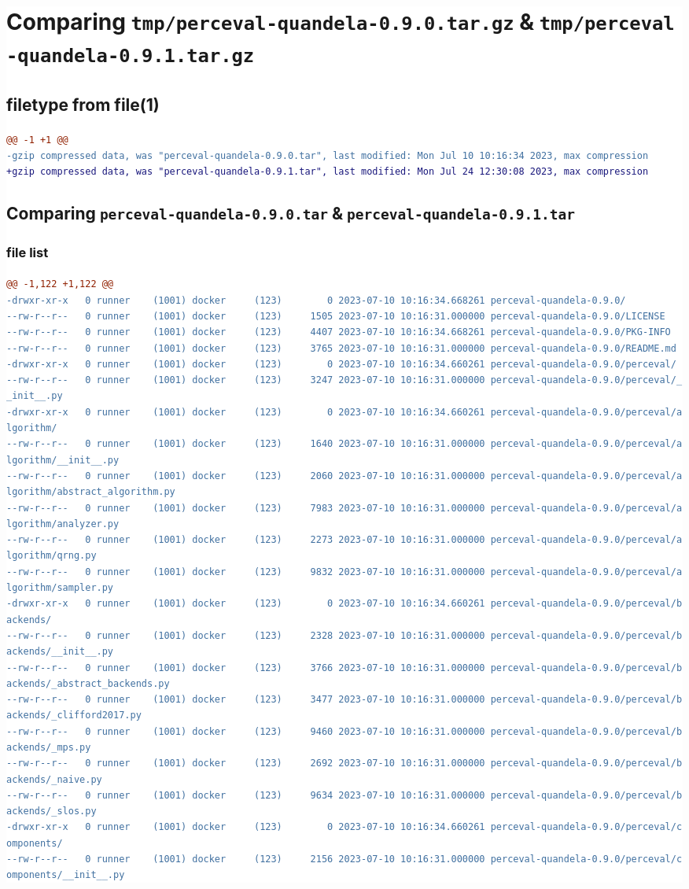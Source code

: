 # Comparing `tmp/perceval-quandela-0.9.0.tar.gz` & `tmp/perceval-quandela-0.9.1.tar.gz`

## filetype from file(1)

```diff
@@ -1 +1 @@
-gzip compressed data, was "perceval-quandela-0.9.0.tar", last modified: Mon Jul 10 10:16:34 2023, max compression
+gzip compressed data, was "perceval-quandela-0.9.1.tar", last modified: Mon Jul 24 12:30:08 2023, max compression
```

## Comparing `perceval-quandela-0.9.0.tar` & `perceval-quandela-0.9.1.tar`

### file list

```diff
@@ -1,122 +1,122 @@
-drwxr-xr-x   0 runner    (1001) docker     (123)        0 2023-07-10 10:16:34.668261 perceval-quandela-0.9.0/
--rw-r--r--   0 runner    (1001) docker     (123)     1505 2023-07-10 10:16:31.000000 perceval-quandela-0.9.0/LICENSE
--rw-r--r--   0 runner    (1001) docker     (123)     4407 2023-07-10 10:16:34.668261 perceval-quandela-0.9.0/PKG-INFO
--rw-r--r--   0 runner    (1001) docker     (123)     3765 2023-07-10 10:16:31.000000 perceval-quandela-0.9.0/README.md
-drwxr-xr-x   0 runner    (1001) docker     (123)        0 2023-07-10 10:16:34.660261 perceval-quandela-0.9.0/perceval/
--rw-r--r--   0 runner    (1001) docker     (123)     3247 2023-07-10 10:16:31.000000 perceval-quandela-0.9.0/perceval/__init__.py
-drwxr-xr-x   0 runner    (1001) docker     (123)        0 2023-07-10 10:16:34.660261 perceval-quandela-0.9.0/perceval/algorithm/
--rw-r--r--   0 runner    (1001) docker     (123)     1640 2023-07-10 10:16:31.000000 perceval-quandela-0.9.0/perceval/algorithm/__init__.py
--rw-r--r--   0 runner    (1001) docker     (123)     2060 2023-07-10 10:16:31.000000 perceval-quandela-0.9.0/perceval/algorithm/abstract_algorithm.py
--rw-r--r--   0 runner    (1001) docker     (123)     7983 2023-07-10 10:16:31.000000 perceval-quandela-0.9.0/perceval/algorithm/analyzer.py
--rw-r--r--   0 runner    (1001) docker     (123)     2273 2023-07-10 10:16:31.000000 perceval-quandela-0.9.0/perceval/algorithm/qrng.py
--rw-r--r--   0 runner    (1001) docker     (123)     9832 2023-07-10 10:16:31.000000 perceval-quandela-0.9.0/perceval/algorithm/sampler.py
-drwxr-xr-x   0 runner    (1001) docker     (123)        0 2023-07-10 10:16:34.660261 perceval-quandela-0.9.0/perceval/backends/
--rw-r--r--   0 runner    (1001) docker     (123)     2328 2023-07-10 10:16:31.000000 perceval-quandela-0.9.0/perceval/backends/__init__.py
--rw-r--r--   0 runner    (1001) docker     (123)     3766 2023-07-10 10:16:31.000000 perceval-quandela-0.9.0/perceval/backends/_abstract_backends.py
--rw-r--r--   0 runner    (1001) docker     (123)     3477 2023-07-10 10:16:31.000000 perceval-quandela-0.9.0/perceval/backends/_clifford2017.py
--rw-r--r--   0 runner    (1001) docker     (123)     9460 2023-07-10 10:16:31.000000 perceval-quandela-0.9.0/perceval/backends/_mps.py
--rw-r--r--   0 runner    (1001) docker     (123)     2692 2023-07-10 10:16:31.000000 perceval-quandela-0.9.0/perceval/backends/_naive.py
--rw-r--r--   0 runner    (1001) docker     (123)     9634 2023-07-10 10:16:31.000000 perceval-quandela-0.9.0/perceval/backends/_slos.py
-drwxr-xr-x   0 runner    (1001) docker     (123)        0 2023-07-10 10:16:34.660261 perceval-quandela-0.9.0/perceval/components/
--rw-r--r--   0 runner    (1001) docker     (123)     2156 2023-07-10 10:16:31.000000 perceval-quandela-0.9.0/perceval/components/__init__.py
```
